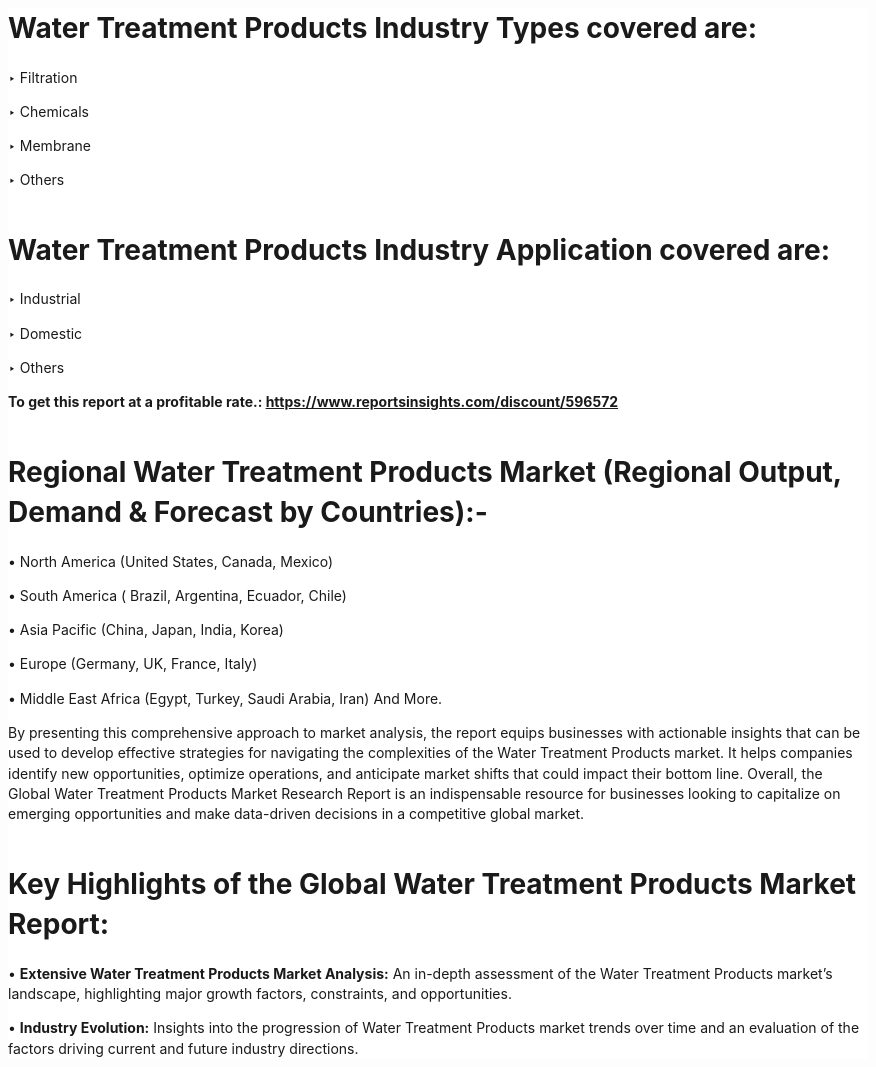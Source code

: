 </tr>
</table>

# <strong>Water Treatment Products Industry Types covered are:</strong>

‣ Filtration

‣ Chemicals

‣ Membrane

‣ Others

# <strong>Water Treatment Products Industry Application covered are:</strong>

‣ Industrial

‣  Domestic

‣  Others

<strong>To get this report at a profitable rate.: <a href=https://www.reportsinsights.com/discount/596572>https://www.reportsinsights.com/discount/596572</a></strong></font>

# <strong>Regional Water Treatment Products Market (Regional Output, Demand &amp; Forecast by Countries):-</strong>

• North America (United States, Canada, Mexico)

• South America ( Brazil, Argentina, Ecuador, Chile)

• Asia Pacific (China, Japan, India, Korea)

• Europe (Germany, UK, France, Italy)

• Middle East Africa (Egypt, Turkey, Saudi Arabia, Iran) And More.

By presenting this comprehensive approach to market analysis, the report equips businesses with actionable insights that can be used to develop effective strategies for navigating the complexities of the Water Treatment Products market. It helps companies identify new opportunities, optimize operations, and anticipate market shifts that could impact their bottom line. Overall, the Global Water Treatment Products Market Research Report is an indispensable resource for businesses looking to capitalize on emerging opportunities and make data-driven decisions in a competitive global market.

# <strong>Key Highlights of the Global Water Treatment Products Market Report:</strong>

• <strong>Extensive Water Treatment Products Market Analysis:</strong> An in-depth assessment of the Water Treatment Products market’s landscape, highlighting major growth factors, constraints, and opportunities.

• <strong>Industry Evolution:</strong> Insights into the progression of Water Treatment Products market trends over time and an evaluation of the factors driving current and future industry directions.
